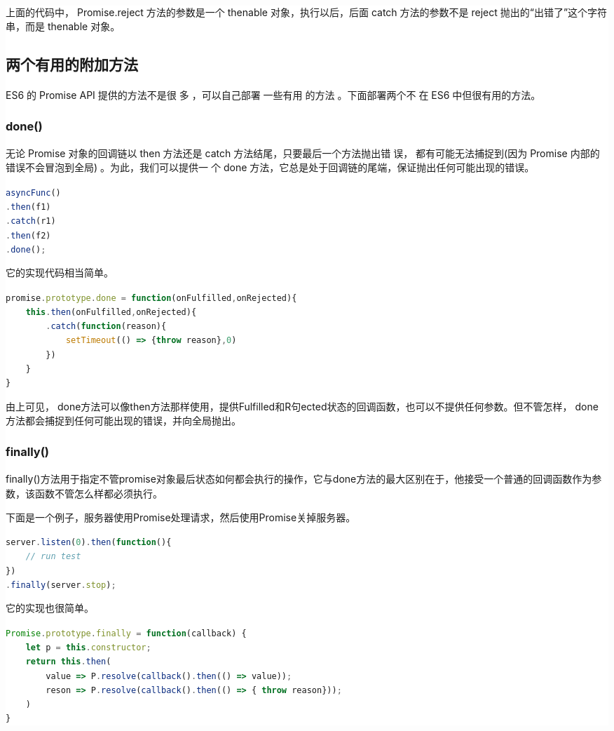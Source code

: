 上面的代码中， Promise.reject 方法的参数是一个 thenable 对象，执行以后，后面
catch 方法的参数不是 reject 抛出的“出错了”这个字符串，而是 thenable 对象。

## 两个有用的附加方法

ES6 的 Promise API 提供的方法不是很 多 ，可以自己部署 一些有用 的方法 。下面部署两个不 在 ES6 中但很有用的方法。

### done()

无论 Promise 对象的回调链以 then 方法还是 catch 方法结尾，只要最后一个方法抛出错
误， 都有可能无法捕捉到(因为 Promise 内部的错误不会冒泡到全局) 。为此，我们可以提供一 个 done 方法，它总是处于回调链的尾端，保证抛出任何可能出现的错误。

```js
asyncFunc()
.then(f1)
.catch(r1)
.then(f2)
.done();
```

它的实现代码相当简单。

```js
promise.prototype.done = function(onFulfilled,onRejected){
	this.then(onFulfilled,onRejected){
		.catch(function(reason){
			setTimeout(() => {throw reason},0)
		})
	}
}

```

由上可见， done方法可以像then方法那样使用，提供Fulfilled和R句ected状态的回调函数，也可以不提供任何参数。但不管怎样， done 方法都会捕捉到任何可能出现的错误，并向全局抛出。


### finally()

finally()方法用于指定不管promise对象最后状态如何都会执行的操作，它与done方法的最大区别在于，他接受一个普通的回调函数作为参数，该函数不管怎么样都必须执行。

下面是一个例子，服务器使用Promise处理请求，然后使用Promise关掉服务器。

```js
server.listen(0).then(function(){
	// run test
})
.finally(server.stop);
```

它的实现也很简单。

```js
Promise.prototype.finally = function(callback) {
	let p = this.constructor;
	return this.then(
		value => P.resolve(callback().then(() => value));
		reson => P.resolve(callback().then(() => { throw reason}));
	)
}
```
